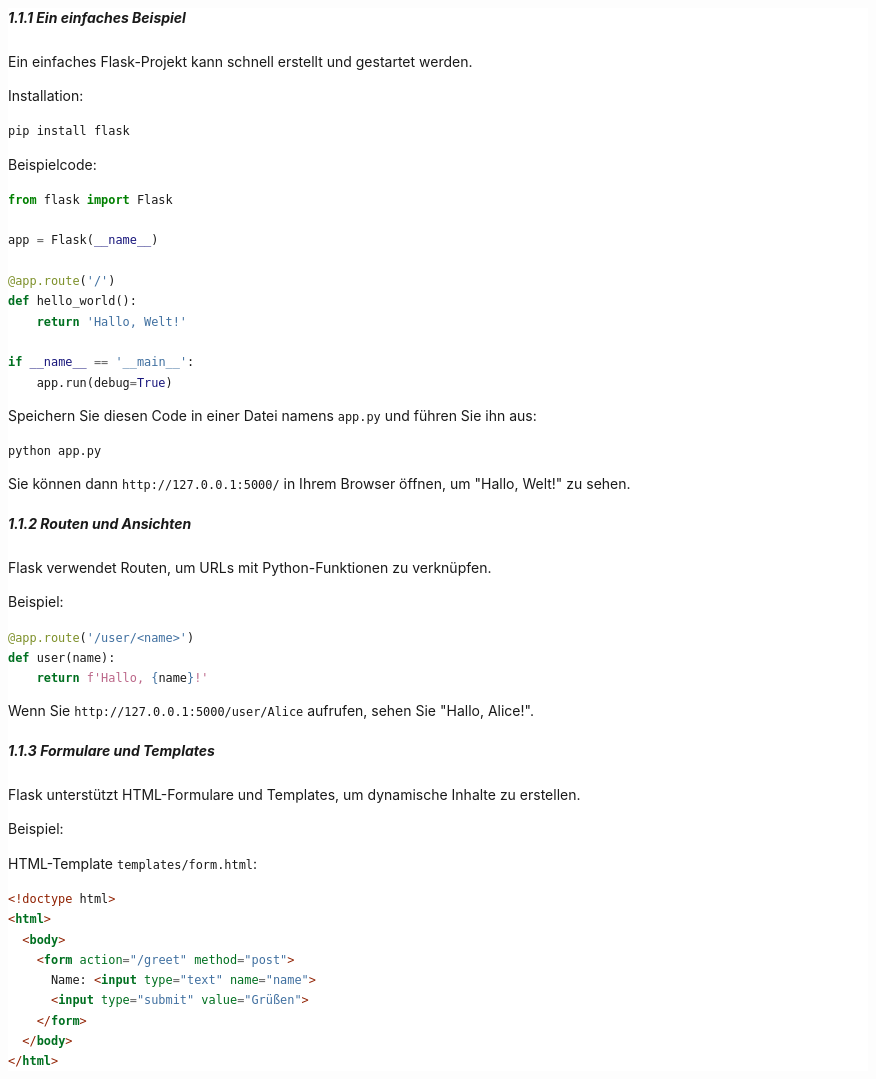 ##### 1.1.1 Ein einfaches Beispiel

Ein einfaches Flask-Projekt kann schnell erstellt und gestartet werden.

Installation:

```bash
pip install flask
```

Beispielcode:

```python
from flask import Flask

app = Flask(__name__)

@app.route('/')
def hello_world():
    return 'Hallo, Welt!'

if __name__ == '__main__':
    app.run(debug=True)
```

Speichern Sie diesen Code in einer Datei namens `app.py` und führen Sie ihn aus:

```bash
python app.py
```

Sie können dann `http://127.0.0.1:5000/` in Ihrem Browser öffnen, um "Hallo, Welt!" zu sehen.

##### 1.1.2 Routen und Ansichten

Flask verwendet Routen, um URLs mit Python-Funktionen zu verknüpfen.

Beispiel:

```python
@app.route('/user/<name>')
def user(name):
    return f'Hallo, {name}!'
```

Wenn Sie `http://127.0.0.1:5000/user/Alice` aufrufen, sehen Sie "Hallo, Alice!".

##### 1.1.3 Formulare und Templates

Flask unterstützt HTML-Formulare und Templates, um dynamische Inhalte zu erstellen.

Beispiel:

HTML-Template `templates/form.html`:

```html
<!doctype html>
<html>
  <body>
    <form action="/greet" method="post">
      Name: <input type="text" name="name">
      <input type="submit" value="Grüßen">
    </form>
  </body>
</html>
```
